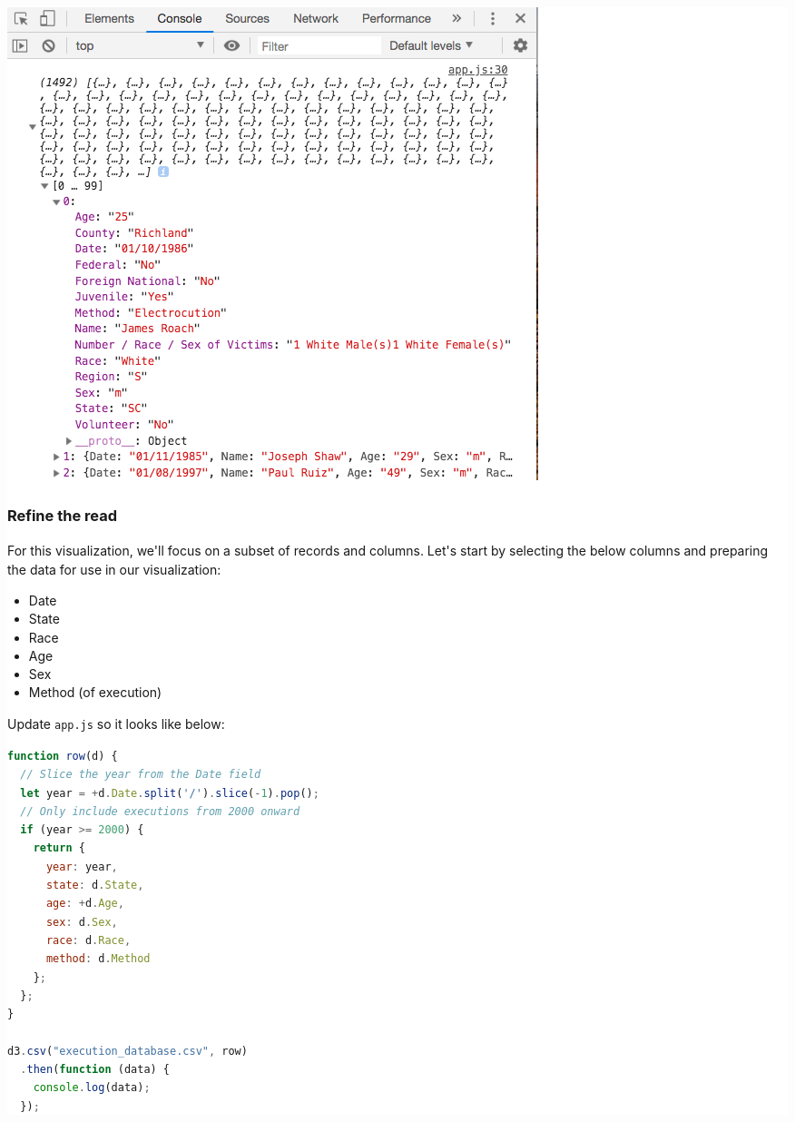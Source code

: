 ![console log data](img/console-log-data.png)

### Refine the read

For this visualization, we'll focus on a subset of records and columns. Let's start by selecting the below columns and preparing the data for use in our visualization:

* Date
* State
* Race
* Age
* Sex
* Method (of execution)

Update `app.js` so it looks like below:

```js
function row(d) {
  // Slice the year from the Date field
  let year = +d.Date.split('/').slice(-1).pop();
  // Only include executions from 2000 onward
  if (year >= 2000) {
    return {
      year: year,
      state: d.State,
      age: +d.Age,
      sex: d.Sex,
      race: d.Race,
      method: d.Method
    };
  };
}

d3.csv("execution_database.csv", row)
  .then(function (data) {
    console.log(data);
  });

```